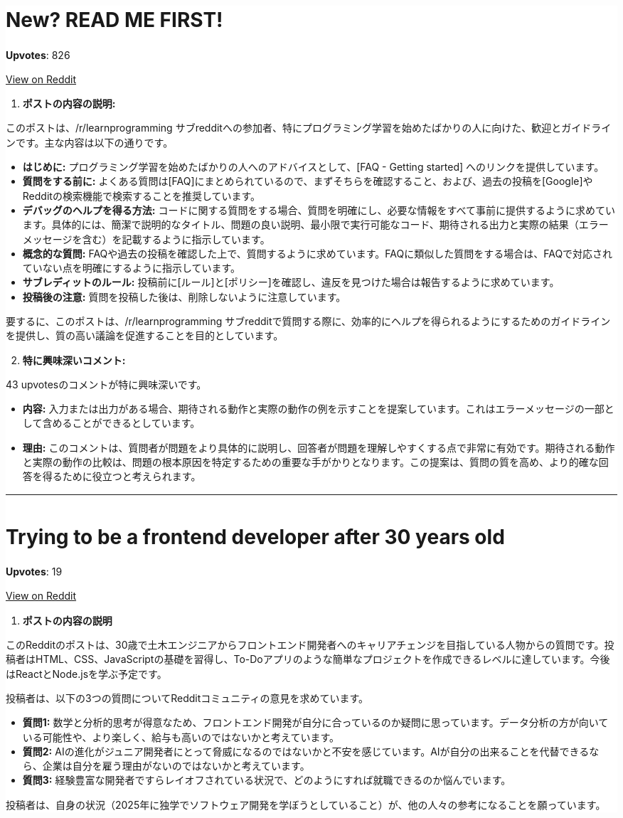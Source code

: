 
# New? READ ME FIRST!

**Upvotes**: 826



[View on Reddit](https://www.reddit.com/r/learnprogramming/comments/61oly8/new_read_me_first/)

1.  **ポストの内容の説明:**

このポストは、/r/learnprogramming サブredditへの参加者、特にプログラミング学習を始めたばかりの人に向けた、歓迎とガイドラインです。主な内容は以下の通りです。

*   **はじめに:** プログラミング学習を始めたばかりの人へのアドバイスとして、[FAQ - Getting started] へのリンクを提供しています。
*   **質問をする前に:** よくある質問は[FAQ]にまとめられているので、まずそちらを確認すること、および、過去の投稿を[Google]やRedditの検索機能で検索することを推奨しています。
*   **デバッグのヘルプを得る方法:** コードに関する質問をする場合、質問を明確にし、必要な情報をすべて事前に提供するように求めています。具体的には、簡潔で説明的なタイトル、問題の良い説明、最小限で実行可能なコード、期待される出力と実際の結果（エラーメッセージを含む）を記載するように指示しています。
*   **概念的な質問:** FAQや過去の投稿を確認した上で、質問するように求めています。FAQに類似した質問をする場合は、FAQで対応されていない点を明確にするように指示しています。
*   **サブレディットのルール:** 投稿前に[ルール]と[ポリシー]を確認し、違反を見つけた場合は報告するように求めています。
*   **投稿後の注意:** 質問を投稿した後は、削除しないように注意しています。

要するに、このポストは、/r/learnprogramming サブredditで質問する際に、効率的にヘルプを得られるようにするためのガイドラインを提供し、質の高い議論を促進することを目的としています。

2.  **特に興味深いコメント:**

43 upvotesのコメントが特に興味深いです。

*   **内容:** 入力または出力がある場合、期待される動作と実際の動作の例を示すことを提案しています。これはエラーメッセージの一部として含めることができるとしています。

*   **理由:** このコメントは、質問者が問題をより具体的に説明し、回答者が問題を理解しやすくする点で非常に有効です。期待される動作と実際の動作の比較は、問題の根本原因を特定するための重要な手がかりとなります。この提案は、質問の質を高め、より的確な回答を得るために役立つと考えられます。


---

# Trying to be a frontend developer after 30 years old

**Upvotes**: 19



[View on Reddit](https://www.reddit.com/r/learnprogramming/comments/1j8qq1l/trying_to_be_a_frontend_developer_after_30_years/)

1.  **ポストの内容の説明**

このRedditのポストは、30歳で土木エンジニアからフロントエンド開発者へのキャリアチェンジを目指している人物からの質問です。投稿者はHTML、CSS、JavaScriptの基礎を習得し、To-Doアプリのような簡単なプロジェクトを作成できるレベルに達しています。今後はReactとNode.jsを学ぶ予定です。

投稿者は、以下の3つの質問についてRedditコミュニティの意見を求めています。

*   **質問1:** 数学と分析的思考が得意なため、フロントエンド開発が自分に合っているのか疑問に思っています。データ分析の方が向いている可能性や、より楽しく、給与も高いのではないかと考えています。
*   **質問2:** AIの進化がジュニア開発者にとって脅威になるのではないかと不安を感じています。AIが自分の出来ることを代替できるなら、企業は自分を雇う理由がないのではないかと考えています。
*   **質問3:** 経験豊富な開発者ですらレイオフされている状況で、どのようにすれば就職できるのか悩んでいます。

投稿者は、自身の状況（2025年に独学でソフトウェア開発を学ぼうとしていること）が、他の人々の参考になることを願っています。

